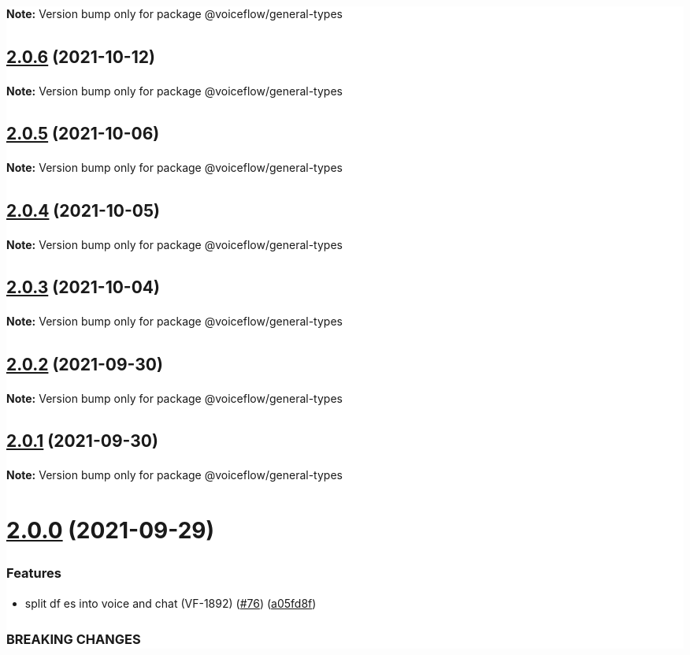 **Note:** Version bump only for package @voiceflow/general-types

## [2.0.6](https://github.com/voiceflow/libs/compare/@voiceflow/general-types@2.0.5...@voiceflow/general-types@2.0.6) (2021-10-12)

**Note:** Version bump only for package @voiceflow/general-types

## [2.0.5](https://github.com/voiceflow/libs/compare/@voiceflow/general-types@2.0.4...@voiceflow/general-types@2.0.5) (2021-10-06)

**Note:** Version bump only for package @voiceflow/general-types

## [2.0.4](https://github.com/voiceflow/libs/compare/@voiceflow/general-types@2.0.3...@voiceflow/general-types@2.0.4) (2021-10-05)

**Note:** Version bump only for package @voiceflow/general-types

## [2.0.3](https://github.com/voiceflow/libs/compare/@voiceflow/general-types@2.0.2...@voiceflow/general-types@2.0.3) (2021-10-04)

**Note:** Version bump only for package @voiceflow/general-types

## [2.0.2](https://github.com/voiceflow/libs/compare/@voiceflow/general-types@2.0.1...@voiceflow/general-types@2.0.2) (2021-09-30)

**Note:** Version bump only for package @voiceflow/general-types

## [2.0.1](https://github.com/voiceflow/libs/compare/@voiceflow/general-types@2.0.0...@voiceflow/general-types@2.0.1) (2021-09-30)

**Note:** Version bump only for package @voiceflow/general-types

# [2.0.0](https://github.com/voiceflow/libs/compare/@voiceflow/general-types@1.56.5...@voiceflow/general-types@2.0.0) (2021-09-29)

### Features

* split df es into voice and chat (VF-1892) ([#76](https://github.com/voiceflow/libs/issues/76)) ([a05fd8f](https://github.com/voiceflow/libs/commit/a05fd8f03ca59e2c32c3b45ebf0d0dac8f3ebbbe))

### BREAKING CHANGES
